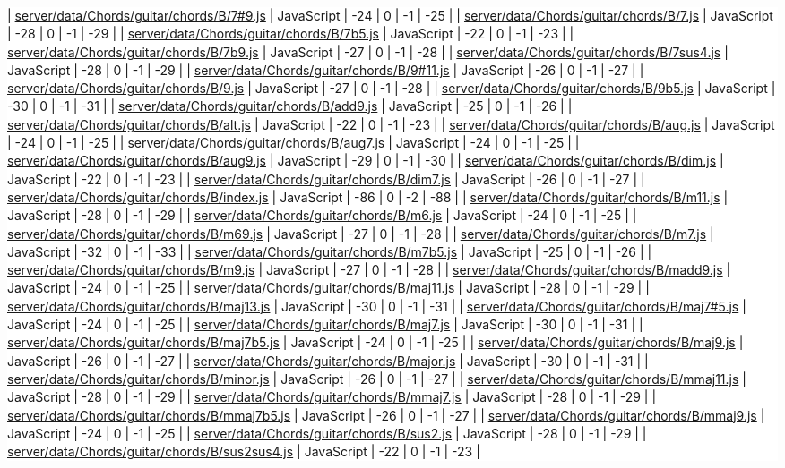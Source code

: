 | [server/data/Chords/guitar/chords/B/7#9.js](/server/data/Chords/guitar/chords/B/7#9.js) | JavaScript | -24 | 0 | -1 | -25 |
| [server/data/Chords/guitar/chords/B/7.js](/server/data/Chords/guitar/chords/B/7.js) | JavaScript | -28 | 0 | -1 | -29 |
| [server/data/Chords/guitar/chords/B/7b5.js](/server/data/Chords/guitar/chords/B/7b5.js) | JavaScript | -22 | 0 | -1 | -23 |
| [server/data/Chords/guitar/chords/B/7b9.js](/server/data/Chords/guitar/chords/B/7b9.js) | JavaScript | -27 | 0 | -1 | -28 |
| [server/data/Chords/guitar/chords/B/7sus4.js](/server/data/Chords/guitar/chords/B/7sus4.js) | JavaScript | -28 | 0 | -1 | -29 |
| [server/data/Chords/guitar/chords/B/9#11.js](/server/data/Chords/guitar/chords/B/9#11.js) | JavaScript | -26 | 0 | -1 | -27 |
| [server/data/Chords/guitar/chords/B/9.js](/server/data/Chords/guitar/chords/B/9.js) | JavaScript | -27 | 0 | -1 | -28 |
| [server/data/Chords/guitar/chords/B/9b5.js](/server/data/Chords/guitar/chords/B/9b5.js) | JavaScript | -30 | 0 | -1 | -31 |
| [server/data/Chords/guitar/chords/B/add9.js](/server/data/Chords/guitar/chords/B/add9.js) | JavaScript | -25 | 0 | -1 | -26 |
| [server/data/Chords/guitar/chords/B/alt.js](/server/data/Chords/guitar/chords/B/alt.js) | JavaScript | -22 | 0 | -1 | -23 |
| [server/data/Chords/guitar/chords/B/aug.js](/server/data/Chords/guitar/chords/B/aug.js) | JavaScript | -24 | 0 | -1 | -25 |
| [server/data/Chords/guitar/chords/B/aug7.js](/server/data/Chords/guitar/chords/B/aug7.js) | JavaScript | -24 | 0 | -1 | -25 |
| [server/data/Chords/guitar/chords/B/aug9.js](/server/data/Chords/guitar/chords/B/aug9.js) | JavaScript | -29 | 0 | -1 | -30 |
| [server/data/Chords/guitar/chords/B/dim.js](/server/data/Chords/guitar/chords/B/dim.js) | JavaScript | -22 | 0 | -1 | -23 |
| [server/data/Chords/guitar/chords/B/dim7.js](/server/data/Chords/guitar/chords/B/dim7.js) | JavaScript | -26 | 0 | -1 | -27 |
| [server/data/Chords/guitar/chords/B/index.js](/server/data/Chords/guitar/chords/B/index.js) | JavaScript | -86 | 0 | -2 | -88 |
| [server/data/Chords/guitar/chords/B/m11.js](/server/data/Chords/guitar/chords/B/m11.js) | JavaScript | -28 | 0 | -1 | -29 |
| [server/data/Chords/guitar/chords/B/m6.js](/server/data/Chords/guitar/chords/B/m6.js) | JavaScript | -24 | 0 | -1 | -25 |
| [server/data/Chords/guitar/chords/B/m69.js](/server/data/Chords/guitar/chords/B/m69.js) | JavaScript | -27 | 0 | -1 | -28 |
| [server/data/Chords/guitar/chords/B/m7.js](/server/data/Chords/guitar/chords/B/m7.js) | JavaScript | -32 | 0 | -1 | -33 |
| [server/data/Chords/guitar/chords/B/m7b5.js](/server/data/Chords/guitar/chords/B/m7b5.js) | JavaScript | -25 | 0 | -1 | -26 |
| [server/data/Chords/guitar/chords/B/m9.js](/server/data/Chords/guitar/chords/B/m9.js) | JavaScript | -27 | 0 | -1 | -28 |
| [server/data/Chords/guitar/chords/B/madd9.js](/server/data/Chords/guitar/chords/B/madd9.js) | JavaScript | -24 | 0 | -1 | -25 |
| [server/data/Chords/guitar/chords/B/maj11.js](/server/data/Chords/guitar/chords/B/maj11.js) | JavaScript | -28 | 0 | -1 | -29 |
| [server/data/Chords/guitar/chords/B/maj13.js](/server/data/Chords/guitar/chords/B/maj13.js) | JavaScript | -30 | 0 | -1 | -31 |
| [server/data/Chords/guitar/chords/B/maj7#5.js](/server/data/Chords/guitar/chords/B/maj7#5.js) | JavaScript | -24 | 0 | -1 | -25 |
| [server/data/Chords/guitar/chords/B/maj7.js](/server/data/Chords/guitar/chords/B/maj7.js) | JavaScript | -30 | 0 | -1 | -31 |
| [server/data/Chords/guitar/chords/B/maj7b5.js](/server/data/Chords/guitar/chords/B/maj7b5.js) | JavaScript | -24 | 0 | -1 | -25 |
| [server/data/Chords/guitar/chords/B/maj9.js](/server/data/Chords/guitar/chords/B/maj9.js) | JavaScript | -26 | 0 | -1 | -27 |
| [server/data/Chords/guitar/chords/B/major.js](/server/data/Chords/guitar/chords/B/major.js) | JavaScript | -30 | 0 | -1 | -31 |
| [server/data/Chords/guitar/chords/B/minor.js](/server/data/Chords/guitar/chords/B/minor.js) | JavaScript | -26 | 0 | -1 | -27 |
| [server/data/Chords/guitar/chords/B/mmaj11.js](/server/data/Chords/guitar/chords/B/mmaj11.js) | JavaScript | -28 | 0 | -1 | -29 |
| [server/data/Chords/guitar/chords/B/mmaj7.js](/server/data/Chords/guitar/chords/B/mmaj7.js) | JavaScript | -28 | 0 | -1 | -29 |
| [server/data/Chords/guitar/chords/B/mmaj7b5.js](/server/data/Chords/guitar/chords/B/mmaj7b5.js) | JavaScript | -26 | 0 | -1 | -27 |
| [server/data/Chords/guitar/chords/B/mmaj9.js](/server/data/Chords/guitar/chords/B/mmaj9.js) | JavaScript | -24 | 0 | -1 | -25 |
| [server/data/Chords/guitar/chords/B/sus2.js](/server/data/Chords/guitar/chords/B/sus2.js) | JavaScript | -28 | 0 | -1 | -29 |
| [server/data/Chords/guitar/chords/B/sus2sus4.js](/server/data/Chords/guitar/chords/B/sus2sus4.js) | JavaScript | -22 | 0 | -1 | -23 |